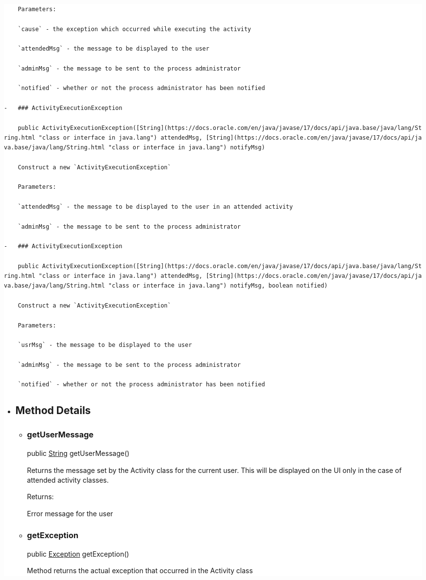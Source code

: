         Parameters:

        `cause` - the exception which occurred while executing the activity

        `attendedMsg` - the message to be displayed to the user

        `adminMsg` - the message to be sent to the process administrator

        `notified` - whether or not the process administrator has been notified

    -   ### ActivityExecutionException

        public ActivityExecutionException([String](https://docs.oracle.com/en/java/javase/17/docs/api/java.base/java/lang/String.html "class or interface in java.lang") attendedMsg, [String](https://docs.oracle.com/en/java/javase/17/docs/api/java.base/java/lang/String.html "class or interface in java.lang") notifyMsg)

        Construct a new `ActivityExecutionException`

        Parameters:

        `attendedMsg` - the message to be displayed to the user in an attended activity

        `adminMsg` - the message to be sent to the process administrator

    -   ### ActivityExecutionException

        public ActivityExecutionException([String](https://docs.oracle.com/en/java/javase/17/docs/api/java.base/java/lang/String.html "class or interface in java.lang") attendedMsg, [String](https://docs.oracle.com/en/java/javase/17/docs/api/java.base/java/lang/String.html "class or interface in java.lang") notifyMsg, boolean notified)

        Construct a new `ActivityExecutionException`

        Parameters:

        `usrMsg` - the message to be displayed to the user

        `adminMsg` - the message to be sent to the process administrator

        `notified` - whether or not the process administrator has been notified

-   ## Method Details

    -   ### getUserMessage

        public [String](https://docs.oracle.com/en/java/javase/17/docs/api/java.base/java/lang/String.html "class or interface in java.lang") getUserMessage()

        Returns the message set by the Activity class for the current user. This will be displayed on the UI only in the case of attended activity classes.

        Returns:

        Error message for the user

    -   ### getException

        public [Exception](https://docs.oracle.com/en/java/javase/17/docs/api/java.base/java/lang/Exception.html "class or interface in java.lang") getException()

        Method returns the actual exception that occurred in the Activity class
